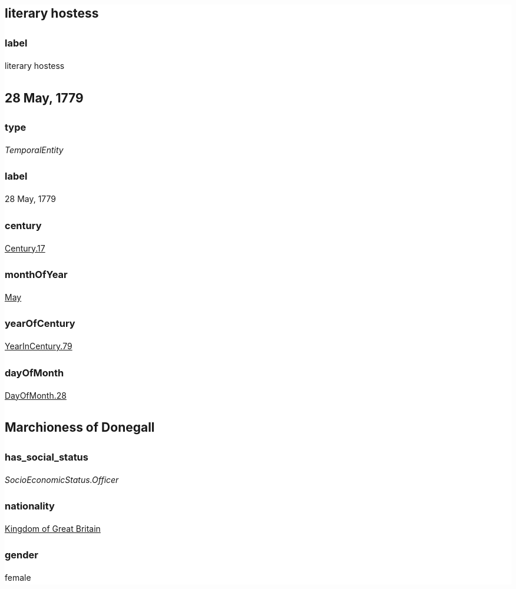 ## literary hostess

### label


literary hostess

## 28 May, 1779

### type


*TemporalEntity*

### label


28 May, 1779

### century


[Century.17](#Century.17)

### monthOfYear


[May](#May)

### yearOfCentury


[YearInCentury.79](#YearInCentury.79)

### dayOfMonth


[DayOfMonth.28](#DayOfMonth.28)

## Marchioness of Donegall

### has_social_status


*SocioEconomicStatus.Officer*

### nationality


[Kingdom of Great Britain](#Kingdom-of-Great-Britain)

### gender


female

